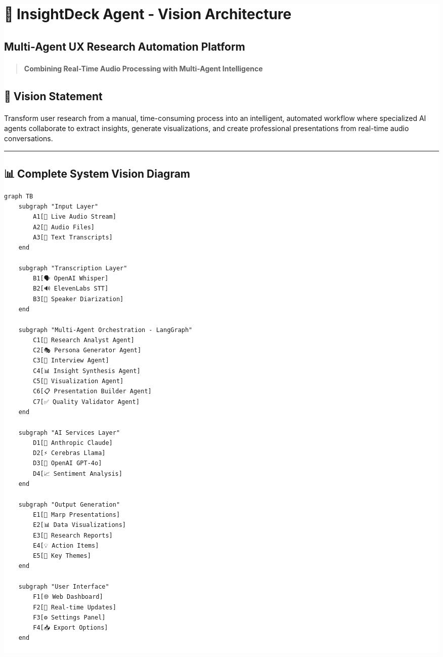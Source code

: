 # 🚀 InsightDeck Agent - Vision Architecture
## Multi-Agent UX Research Automation Platform

> **Combining Real-Time Audio Processing with Multi-Agent Intelligence**

## 🎯 Vision Statement

Transform user research from a manual, time-consuming process into an intelligent, automated workflow where specialized AI agents collaborate to extract insights, generate visualizations, and create professional presentations from real-time audio conversations.

---

## 📊 Complete System Vision Diagram

```mermaid
graph TB
    subgraph "Input Layer"
        A1[🎤 Live Audio Stream]
        A2[📁 Audio Files]
        A3[📝 Text Transcripts]
    end
    
    subgraph "Transcription Layer"
        B1[🗣️ OpenAI Whisper]
        B2[🔊 ElevenLabs STT]
        B3[👥 Speaker Diarization]
    end
    
    subgraph "Multi-Agent Orchestration - LangGraph"
        C1[🤖 Research Analyst Agent]
        C2[🎭 Persona Generator Agent]
        C3[💬 Interview Agent]
        C4[📊 Insight Synthesis Agent]
        C5[🎨 Visualization Agent]
        C6[📋 Presentation Builder Agent]
        C7[✅ Quality Validator Agent]
    end
    
    subgraph "AI Services Layer"
        D1[🧠 Anthropic Claude]
        D2[⚡ Cerebras Llama]
        D3[🤖 OpenAI GPT-4o]
        D4[📈 Sentiment Analysis]
    end
    
    subgraph "Output Generation"
        E1[📑 Marp Presentations]
        E2[📊 Data Visualizations]
        E3[📄 Research Reports]
        E4[💡 Action Items]
        E5[🎯 Key Themes]
    end
    
    subgraph "User Interface"
        F1[🌐 Web Dashboard]
        F2[📱 Real-time Updates]
        F3[⚙️ Settings Panel]
        F4[📥 Export Options]
    end
    
```